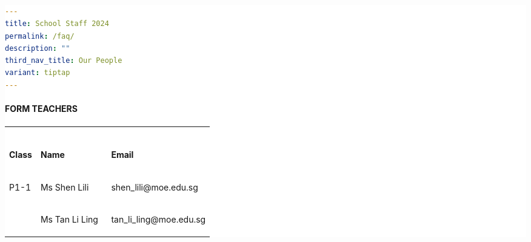 ```yaml
---
title: School Staff 2024
permalink: /faq/
description: ""
third_nav_title: Our People
variant: tiptap
---
```

<h4>FORM TEACHERS</h4>
<table style="minWidth: 75px">
<colgroup>
<col>
<col>
<col>
</colgroup>
<tbody>
<tr>
<th rowspan="1" colspan="1">
<p></p>
</th>
<th rowspan="1" colspan="1">
<p></p>
</th>
<th rowspan="1" colspan="1">
<p></p>
</th>
</tr>
<tr>
<td rowspan="1" colspan="1">
<p><strong>Class</strong>
</p>
</td>
<td rowspan="1" colspan="1">
<p><strong>Name</strong>
</p>
</td>
<td rowspan="1" colspan="1">
<p><strong>Email</strong>
</p>
</td>
</tr>
<tr>
<td rowspan="2" colspan="1">
<p>P1-1</p>
</td>
<td rowspan="1" colspan="1">
<p>Ms Shen Lili</p>
</td>
<td rowspan="1" colspan="1">
<p><a rel="noopener noreferrer nofollow" target="_blank">shen_lili@moe.edu.sg</a>
</p>
</td>
</tr>
<tr>
<td rowspan="1" colspan="1">
<p>Ms Tan Li Ling&nbsp;&nbsp;</p>
</td>
<td rowspan="1" colspan="1">
<p><a rel="noopener noreferrer nofollow" target="_blank">tan_li_ling@moe.edu.sg</a>
</p>
</td>
</tr>